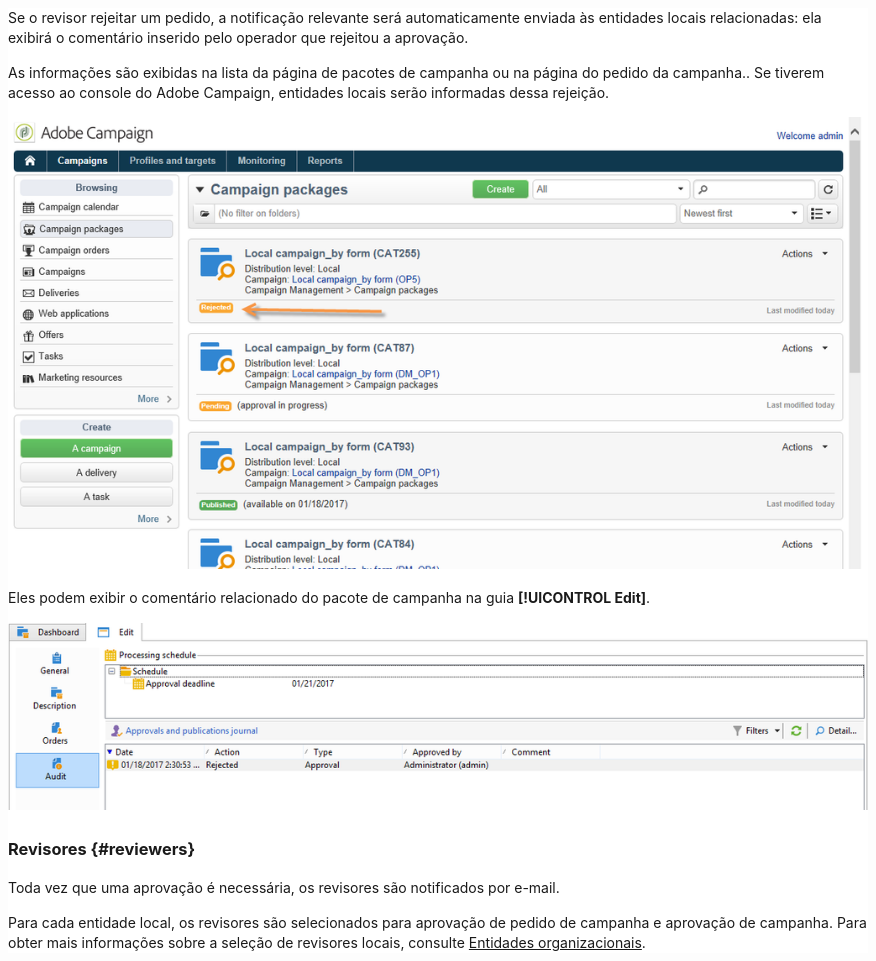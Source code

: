 Se o revisor rejeitar um pedido, a notificação relevante será automaticamente enviada às entidades locais relacionadas: ela exibirá o comentário inserido pelo operador que rejeitou a aprovação.

As informações são exibidas na lista da página de pacotes de campanha ou na página do pedido da campanha.. Se tiverem acesso ao console do Adobe Campaign, entidades locais serão informadas dessa rejeição.

![](assets/mkg_dist_do_not_valid_view.png)

Eles podem exibir o comentário relacionado do pacote de campanha na guia **[!UICONTROL Edit]**.

![](assets/mkg_dist_do_not_valid_tab.png)

### Revisores {#reviewers}

Toda vez que uma aprovação é necessária, os revisores são notificados por e-mail.

Para cada entidade local, os revisores são selecionados para aprovação de pedido de campanha e aprovação de campanha. Para obter mais informações sobre a seleção de revisores locais, consulte [Entidades organizacionais](about-distributed-marketing.md#organizational-entities).
